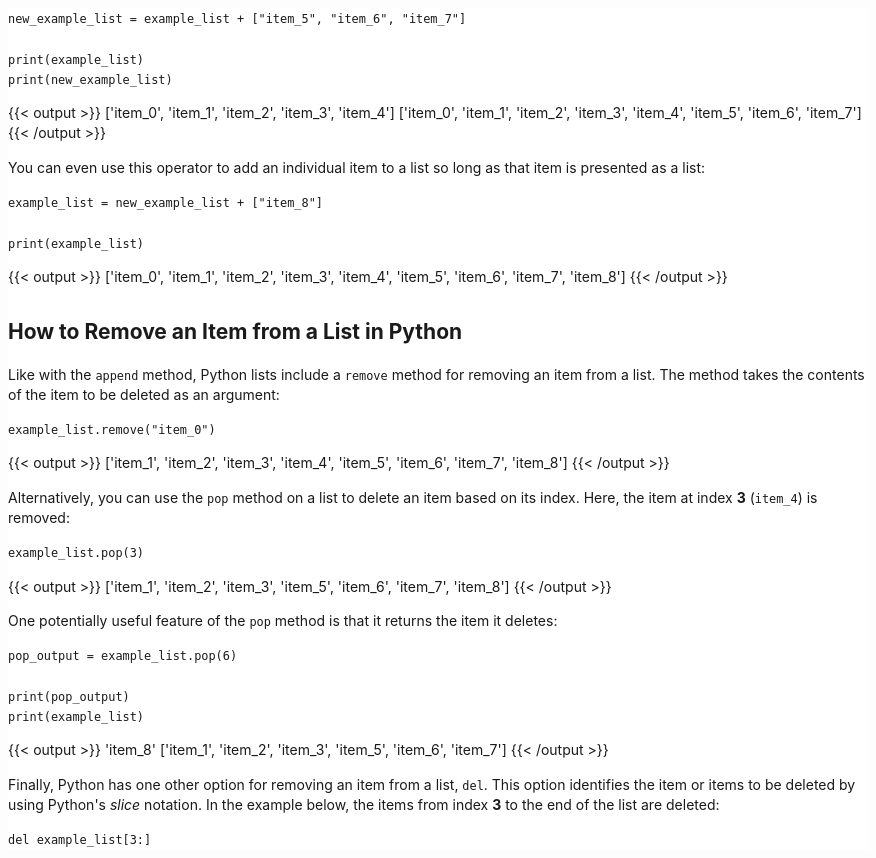     new_example_list = example_list + ["item_5", "item_6", "item_7"]

    print(example_list)
    print(new_example_list)

{{< output >}}
['item_0', 'item_1', 'item_2', 'item_3', 'item_4']
['item_0', 'item_1', 'item_2', 'item_3', 'item_4', 'item_5', 'item_6', 'item_7']
{{< /output >}}

You can even use this operator to add an individual item to a list so long as that item is presented as a list:

    example_list = new_example_list + ["item_8"]

    print(example_list)

{{< output >}}
['item_0', 'item_1', 'item_2', 'item_3', 'item_4', 'item_5', 'item_6', 'item_7', 'item_8']
{{< /output >}}

## How to Remove an Item from a List in Python

Like with the `append` method, Python lists include a `remove` method for removing an item from a list. The method takes the contents of the item to be deleted as an argument:

    example_list.remove("item_0")

{{< output >}}
['item_1', 'item_2', 'item_3', 'item_4', 'item_5', 'item_6', 'item_7', 'item_8']
{{< /output >}}

Alternatively, you can use the `pop` method on a list to delete an item based on its index. Here, the item at index **3** (`item_4`) is removed:

    example_list.pop(3)

{{< output >}}
['item_1', 'item_2', 'item_3', 'item_5', 'item_6', 'item_7', 'item_8']
{{< /output >}}

One potentially useful feature of the `pop` method is that it returns the item it deletes:

    pop_output = example_list.pop(6)

    print(pop_output)
    print(example_list)

{{< output >}}
'item_8'
['item_1', 'item_2', 'item_3', 'item_5', 'item_6', 'item_7']
{{< /output >}}

Finally, Python has one other option for removing an item from a list, `del`. This option identifies the item or items to be deleted by using Python's *slice* notation. In the example below, the items from index **3** to the end of the list are deleted:

    del example_list[3:]
